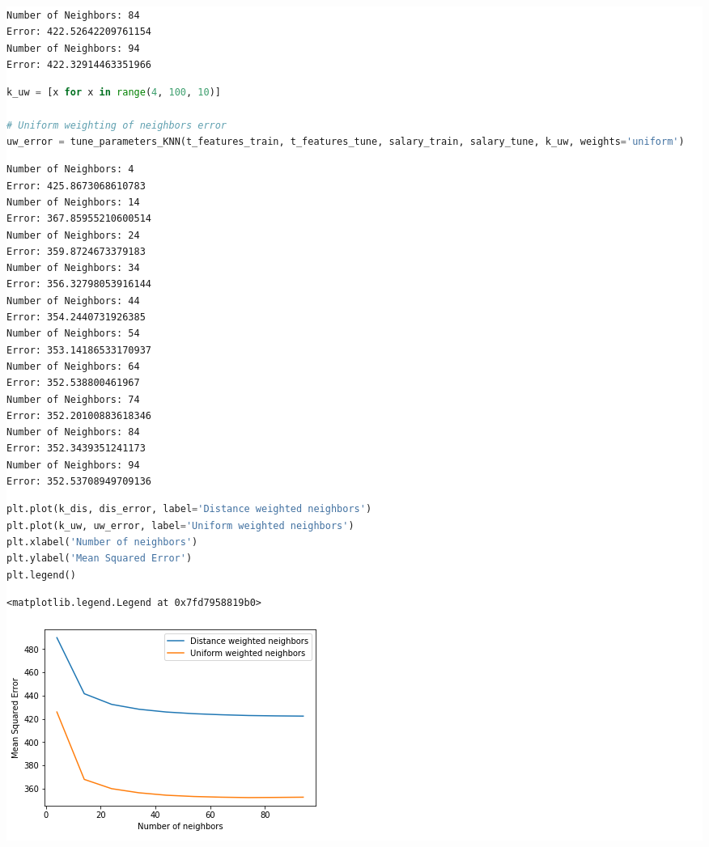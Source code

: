    Number of Neighbors: 84
    Error: 422.52642209761154
    Number of Neighbors: 94
    Error: 422.32914463351966



```python
k_uw = [x for x in range(4, 100, 10)]

# Uniform weighting of neighbors error
uw_error = tune_parameters_KNN(t_features_train, t_features_tune, salary_train, salary_tune, k_uw, weights='uniform')
```

    Number of Neighbors: 4
    Error: 425.8673068610783
    Number of Neighbors: 14
    Error: 367.85955210600514
    Number of Neighbors: 24
    Error: 359.8724673379183
    Number of Neighbors: 34
    Error: 356.32798053916144
    Number of Neighbors: 44
    Error: 354.2440731926385
    Number of Neighbors: 54
    Error: 353.14186533170937
    Number of Neighbors: 64
    Error: 352.538800461967
    Number of Neighbors: 74
    Error: 352.20100883618346
    Number of Neighbors: 84
    Error: 352.3439351241173
    Number of Neighbors: 94
    Error: 352.53708949709136



```python
plt.plot(k_dis, dis_error, label='Distance weighted neighbors')
plt.plot(k_uw, uw_error, label='Uniform weighted neighbors')
plt.xlabel('Number of neighbors')
plt.ylabel('Mean Squared Error')
plt.legend()
```




    <matplotlib.legend.Legend at 0x7fd7958819b0>




![png](03_Develop_files/03_Develop_23_1.png)
